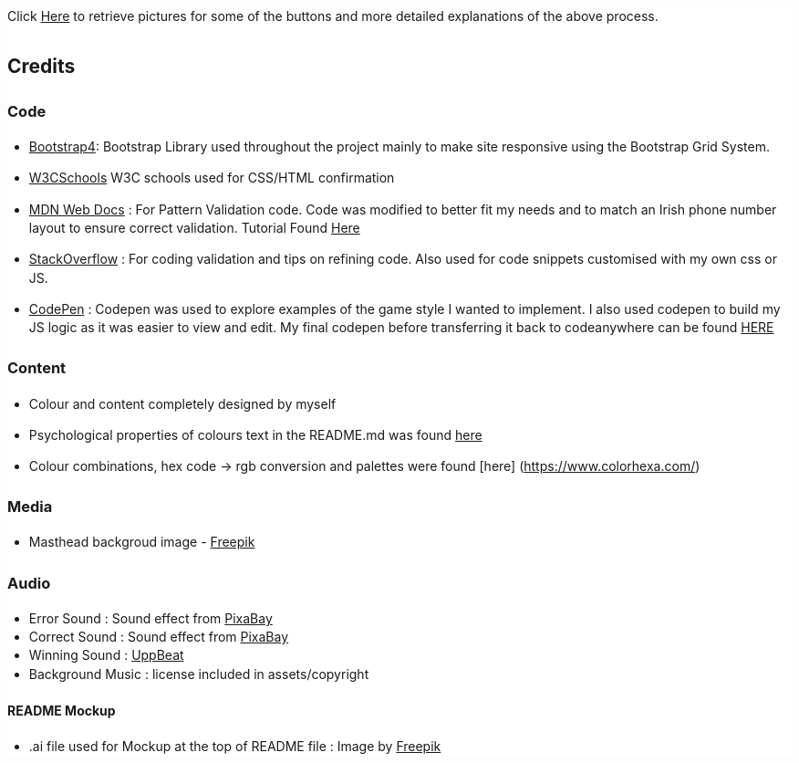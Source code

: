 Click [Here](https://help.github.com/en/github/creating-cloning-and-archiving-repositories/cloning-a-repository#cloning-a-repository-to-github-desktop) to retrieve pictures for some of the buttons and more detailed explanations of the above process.

## Credits

### Code

- [Bootstrap4](https://getbootstrap.com/docs/4.4/getting-started/introduction/): Bootstrap Library used throughout the project mainly to make site responsive using the Bootstrap Grid System.

- [W3CSchools](https://www.w3schools.com/) W3C schools used for CSS/HTML confirmation

- [MDN Web Docs](https://developer.mozilla.org/) : For Pattern Validation code. Code was modified to better fit my needs and to match an Irish phone number layout to ensure correct validation. Tutorial Found [Here](https://developer.mozilla.org/en-US/docs/Web/HTML/Element/input/tel#Pattern_validation)

- [StackOverflow](https://stackoverflow.com/) : For coding validation and tips on refining code. Also used for code snippets customised with my own css or JS.

- [CodePen](https://codepen.io/samueldthomas91/pen/oNJVxYx) : Codepen was used to explore examples of the game style I wanted to implement. I also used codepen to build my JS logic as it was easier to view and edit. My final codepen before transferring it back to codeanywhere can be found [HERE](https://codepen.io/samueldthomas91/pen/OJrKNgP)

### Content

- Colour and content completely designed by myself

- Psychological properties of colours text in the README.md was found [here](http://www.colour-affects.co.uk/psychological-properties-of-colours)

- Colour combinations, hex code -> rgb conversion and palettes were found [here] (<https://www.colorhexa.com/>)

### Media

- Masthead backgroud image - [Freepik](https://www.freepik.com/free-photo/beautiful-shot-sydney-harbor-bridge-with-light-pink-blue-sky_10399362.htm#query=sydney&position=0&from_view=search&track=sph&uuid=ce4ecea8-9b88-4c4b-8630-f9f657464361)

### Audio

- Error Sound : Sound effect from [PixaBay](https://pixabay.com/sound-effects/?utm_source=link-attribution&utm_medium=referral&utm_campaign=music&utm_content=7184)
- Correct Sound : Sound effect from [PixaBay](https://pixabay.com/?utm_source=link-attribution&utm_medium=referral&utm_campaign=music&utm_content=6033)
- Winning Sound : [UppBeat](https://uppbeat.io/browse/sfx/celebrate)
- Background Music : license included in assets/copyright

#### README Mockup

- .ai file used for Mockup at the top of README file : Image by [Freepik](https://www.freepik.com/free-vector/flat-design-responsive-website-design_28747716.htm#query=multi%20device%20mockup&position=2&from_view=keyword&track=ais)
